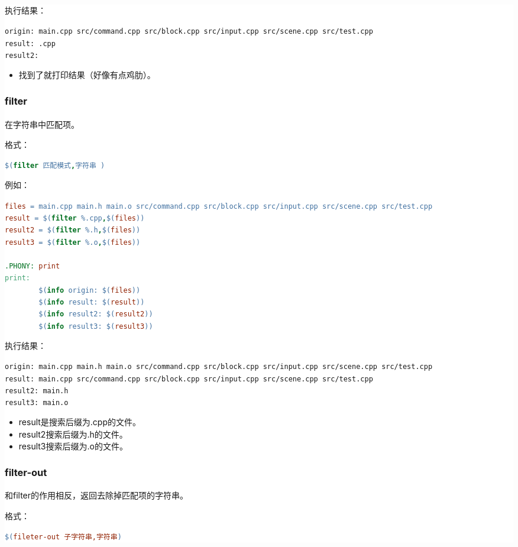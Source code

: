 执行结果：

```bash
origin: main.cpp src/command.cpp src/block.cpp src/input.cpp src/scene.cpp src/test.cpp
result: .cpp
result2:
```

- 找到了就打印结果（好像有点鸡肋）。

### filter

在字符串中匹配项。

格式：

```makefile
$(filter 匹配模式,字符串 )
```

例如：

```makefile
files = main.cpp main.h main.o src/command.cpp src/block.cpp src/input.cpp src/scene.cpp src/test.cpp
result = $(filter %.cpp,$(files))
result2 = $(filter %.h,$(files))
result3 = $(filter %.o,$(files))

.PHONY: print
print:
        $(info origin: $(files))
        $(info result: $(result))
        $(info result2: $(result2))
        $(info result3: $(result3))
```

执行结果：

```bash
origin: main.cpp main.h main.o src/command.cpp src/block.cpp src/input.cpp src/scene.cpp src/test.cpp
result: main.cpp src/command.cpp src/block.cpp src/input.cpp src/scene.cpp src/test.cpp
result2: main.h
result3: main.o
```

- result是搜索后缀为.cpp的文件。
- result2搜索后缀为.h的文件。
- result3搜索后缀为.o的文件。

### filter-out

和filter的作用相反，返回去除掉匹配项的字符串。

格式：

```makefile
$(fileter-out 子字符串,字符串)
```
